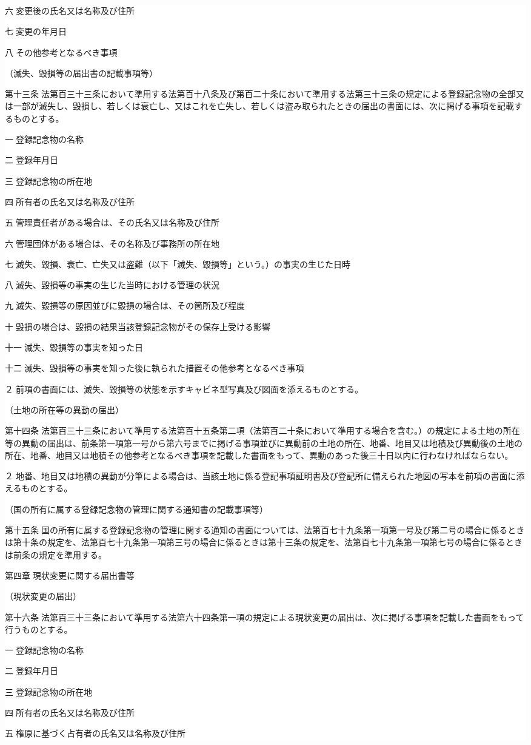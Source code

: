 六 変更後の氏名又は名称及び住所

七 変更の年月日

八 その他参考となるべき事項

（滅失、毀損等の届出書の記載事項等）

第十三条 法第百三十三条において準用する法第百十八条及び第百二十条において準用する法第三十三条の規定による登録記念物の全部又は一部が滅失し、毀損し、若しくは衰亡し、又はこれを亡失し、若しくは盗み取られたときの届出の書面には、次に掲げる事項を記載するものとする。

一 登録記念物の名称

二 登録年月日

三 登録記念物の所在地

四 所有者の氏名又は名称及び住所

五 管理責任者がある場合は、その氏名又は名称及び住所

六 管理団体がある場合は、その名称及び事務所の所在地

七 滅失、毀損、衰亡、亡失又は盗難（以下「滅失、毀損等」という。）の事実の生じた日時

八 滅失、毀損等の事実の生じた当時における管理の状況

九 滅失、毀損等の原因並びに毀損の場合は、その箇所及び程度

十 毀損の場合は、毀損の結果当該登録記念物がその保存上受ける影響

十一 滅失、毀損等の事実を知った日

十二 滅失、毀損等の事実を知った後に執られた措置その他参考となるべき事項

２ 前項の書面には、滅失、毀損等の状態を示すキャビネ型写真及び図面を添えるものとする。

（土地の所在等の異動の届出）

第十四条 法第百三十三条において準用する法第百十五条第二項（法第百二十条において準用する場合を含む。）の規定による土地の所在等の異動の届出は、前条第一項第一号から第六号までに掲げる事項並びに異動前の土地の所在、地番、地目又は地積及び異動後の土地の所在、地番、地目又は地積その他参考となるべき事項を記載した書面をもって、異動のあった後三十日以内に行わなければならない。

２ 地番、地目又は地積の異動が分筆による場合は、当該土地に係る登記事項証明書及び登記所に備えられた地図の写本を前項の書面に添えるものとする。

（国の所有に属する登録記念物の管理に関する通知書の記載事項等）

第十五条 国の所有に属する登録記念物の管理に関する通知の書面については、法第百七十九条第一項第一号及び第二号の場合に係るときは第十条の規定を、法第百七十九条第一項第三号の場合に係るときは第十三条の規定を、法第百七十九条第一項第七号の場合に係るときは前条の規定を準用する。

第四章 現状変更に関する届出書等

（現状変更の届出）

第十六条 法第百三十三条において準用する法第六十四条第一項の規定による現状変更の届出は、次に掲げる事項を記載した書面をもって行うものとする。

一 登録記念物の名称

二 登録年月日

三 登録記念物の所在地

四 所有者の氏名又は名称及び住所

五 権原に基づく占有者の氏名又は名称及び住所
